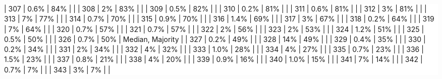 | 307 | 0.6% | 84% |  |
| 308 | 2% | 83% |  |
| 309 | 0.5% | 82% |  |
| 310 | 0.2% | 81% |  |
| 311 | 0.6% | 81% |  |
| 312 | 3% | 81% |  |
| 313 | 7% | 77% |  |
| 314 | 0.7% | 70% |  |
| 315 | 0.9% | 70% |  |
| 316 | 1.4% | 69% |  |
| 317 | 3% | 67% |  |
| 318 | 0.2% | 64% |  |
| 319 | 7% | 64% |  |
| 320 | 0.7% | 57% |  |
| 321 | 0.7% | 57% |  |
| 322 | 2% | 56% |  |
| 323 | 2% | 53% |  |
| 324 | 1.2% | 51% |  |
| 325 | 0.5% | 50% |  |
| 326 | 0.7% | 50% | Median, Majority |
| 327 | 0.2% | 49% |  |
| 328 | 14% | 49% |  |
| 329 | 0.4% | 35% |  |
| 330 | 0.2% | 34% |  |
| 331 | 2% | 34% |  |
| 332 | 4% | 32% |  |
| 333 | 1.0% | 28% |  |
| 334 | 4% | 27% |  |
| 335 | 0.7% | 23% |  |
| 336 | 1.5% | 23% |  |
| 337 | 0.8% | 21% |  |
| 338 | 4% | 20% |  |
| 339 | 0.9% | 16% |  |
| 340 | 1.0% | 15% |  |
| 341 | 7% | 14% |  |
| 342 | 0.7% | 7% |  |
| 343 | 3% | 7% |  |